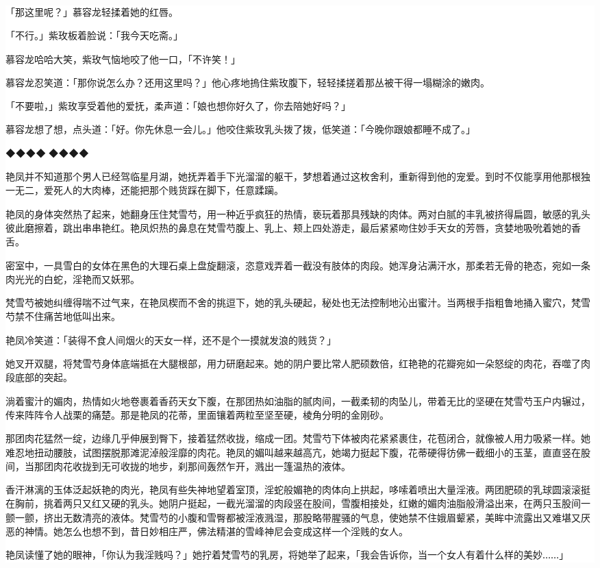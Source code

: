 「那这里呢？」慕容龙轻揉着她的红唇。

「不行。」紫玫板着脸说：「我今天吃斋。」

慕容龙哈哈大笑，紫玫气恼地咬了他一口，「不许笑！」

慕容龙忍笑道：「那你说怎么办？还用这里吗？」他心疼地摀住紫玫腹下，轻轻揉搓着那丛被干得一塌糊涂的嫩肉。

「不要啦，」紫玫享受着他的爱抚，柔声道：「娘也想你好久了，你去陪她好吗？」

慕容龙想了想，点头道：「好。你先休息一会儿。」他咬住紫玫乳头拨了拨，低笑道：「今晚你跟娘都睡不成了。」

◆◆◆◆ ◆◆◆◆

艳凤并不知道那个男人已经驾临星月湖，她抚弄着手下光溜溜的躯干，梦想着通过这枚舍利，重新得到他的宠爱。到时不仅能享用他那根独一无二，爱死人的大肉棒，还能把那个贱货踩在脚下，任意蹂躏。

艳凤的身体突然热了起来，她翻身压住梵雪芍，用一种近乎疯狂的热情，亵玩着那具残缺的肉体。两对白腻的丰乳被挤得扁圆，敏感的乳头彼此磨擦着，跳出串串艳红。艳凤炽热的鼻息在梵雪芍腹上、乳上、颊上四处游走，最后紧紧吻住妙手天女的芳唇，贪婪地吸吮着她的香舌。

密室中，一具雪白的女体在黑色的大理石桌上盘旋翻滚，恣意戏弄着一截没有肢体的肉段。她浑身沾满汗水，那柔若无骨的艳态，宛如一条肉光光的白蛇，淫艳而又妖邪。

梵雪芍被她纠缠得喘不过气来，在艳凤楔而不舍的挑逗下，她的乳头硬起，秘处也无法控制地沁出蜜汁。当两根手指粗鲁地捅入蜜穴，梵雪芍禁不住痛苦地低叫出来。

艳凤冷笑道：「装得不食人间烟火的天女一样，还不是个一摸就发浪的贱货？」

她叉开双腿，将梵雪芍身体底端抵在大腿根部，用力研磨起来。她的阴户要比常人肥硕数倍，红艳艳的花瓣宛如一朵怒绽的肉花，吞噬了肉段底部的突起。

淌着蜜汁的媚肉，热情如火地卷裹着香药天女下腹，在那团热如油脂的腻肉间，一截柔韧的肉坠儿，带着无比的坚硬在梵雪芍玉户内辗过，传来阵阵令人战栗的痛楚。那是艳凤的花蒂，里面镶着两粒至坚至硬，棱角分明的金刚砂。

那团肉花猛然一绽，边缘几乎伸展到臀下，接着猛然收拢，缩成一团。梵雪芍下体被肉花紧紧裹住，花苞闭合，就像被人用力吸紧一样。她难忍地扭动腰肢，试图摆脱那滩泥淖般淫靡的肉花。艳凤的媚叫越来越高亢，她竭力挺起下腹，花蒂硬得彷佛一截细小的玉茎，直直竖在股间，当那团肉花收拢到无可收拢的地步，刹那间轰然乍开，溅出一篷温热的液体。

香汗淋漓的玉体泛起妖艳的肉光，艳凤有些失神地望着室顶，淫蛇般媚艳的肉体向上拱起，哆嗦着喷出大量淫液。两团肥硕的乳球圆滚滚挺在胸前，挑着两只又红又硬的乳头。她阴户挺起，一截光溜溜的肉段竖在股间，雪腹相接处，红嫩的媚肉油脂般滑溢出来，在两只玉股间一颤一颤，挤出无数清亮的液体。梵雪芍的小腹和雪臀都被淫液溅湿，那股略带腥骚的气息，使她禁不住娥眉颦紧，美眸中流露出又难堪又厌恶的神情。她怎么也想不到，昔日妙相庄严，佛法精湛的雪峰神尼会变成这样一个淫贱的女人。

艳凤读懂了她的眼神，「你认为我淫贱吗？」她拧着梵雪芍的乳房，将她举了起来，「我会告诉你，当一个女人有着什么样的美妙……」
